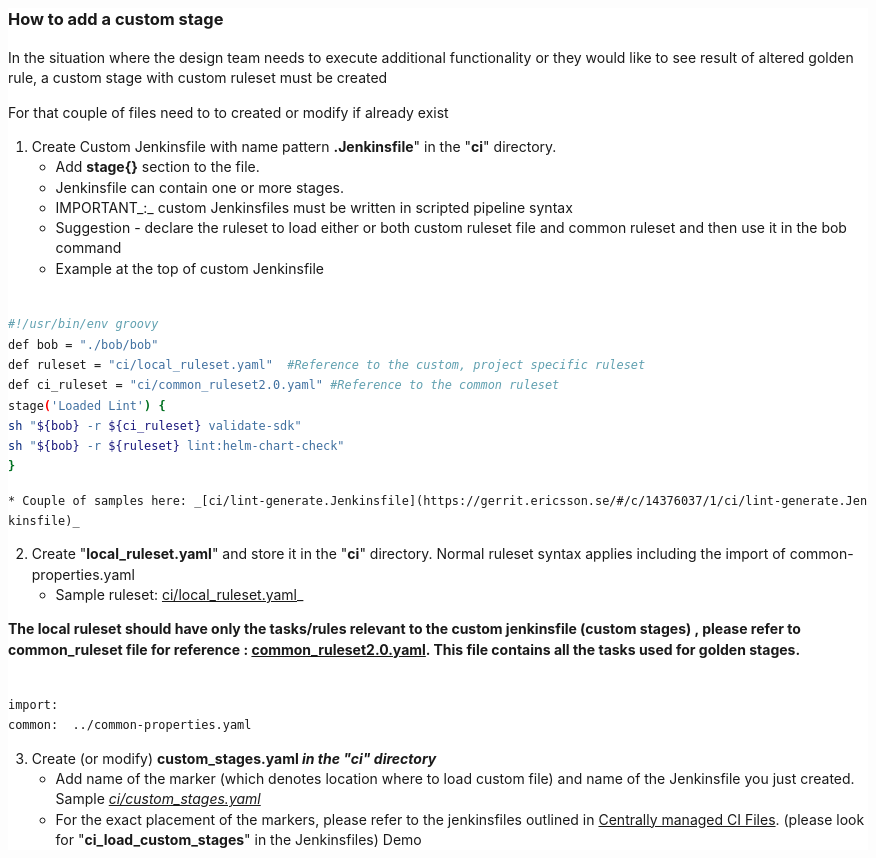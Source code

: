 
### How to add a custom stage

In the situation where the design team needs to execute additional functionality or they would like to see result of altered golden rule, a custom stage with custom ruleset must be created

For that couple of files need to to created or modify if already exist

1.  Create Custom Jenkinsfile with name pattern  **<name-of-custom-jenkinsfile>.Jenkinsfile**" in the "**ci**" directory.
    *  Add  **stage{}** section to the file.
    *  Jenkinsfile can contain one or more stages.
    *  IMPORTANT_:_ custom Jenkinsfiles must be written in scripted pipeline syntax
    *  Suggestion - declare the ruleset to load either or both custom ruleset file and common ruleset and then use it in the bob command
    * Example at the top of custom Jenkinsfile

```bash
    
#!/usr/bin/env groovy
def bob = "./bob/bob"
def ruleset = "ci/local_ruleset.yaml"  #Reference to the custom, project specific ruleset
def ci_ruleset = "ci/common_ruleset2.0.yaml" #Reference to the common ruleset
stage('Loaded Lint') {
sh "${bob} -r ${ci_ruleset} validate-sdk"
sh "${bob} -r ${ruleset} lint:helm-chart-check"
}

```
    * Couple of samples here: _[ci/lint-generate.Jenkinsfile](https://gerrit.ericsson.se/#/c/14376037/1/ci/lint-generate.Jenkinsfile)_
2. Create "**local_ruleset.yaml**" and store it in the "**ci**" directory. Normal ruleset syntax applies including the import of common-properties.yaml
	* Sample ruleset: [ci/local_ruleset.yaml](https://gerrit.ericsson.se/gitweb?p=OSS/com.ericsson.oss.air/eric-oss-pm-stats-exporter.git;a=blob_plain;f=ci/local_ruleset.yaml;hb=refs/heads/master)_
        

**The local ruleset should have only the tasks/rules relevant to the custom jenkinsfile (custom stages) , please refer to common_ruleset file for reference :  [common_ruleset2.0.yaml](https://gerrit.ericsson.se/gitweb?p=OSS/com.ericsson.oss.ci/oss-common-ci-utils.git;a=blob_plain;f=dsl/rulesetFiles/common_ruleset2.0.yaml;hb=refs/heads/dVersion-2.0.0-hybrid). This file contains all the tasks used for golden stages.**
```bash

import:
common:  ../common-properties.yaml

```

3.  Create (or modify)  **custom_stages.yaml  _in the_ _"ci"_  _directory_**
    *  Add name of the marker (which denotes location where to load custom file) and name of the Jenkinsfile you just created. Sample  _[ci/custom_stages.yaml](https://gerrit.ericsson.se/#/c/14376037/1/ci/custom_stages.yaml)_
    *  For the exact placement of the markers, please refer to the jenkinsfiles outlined in [Centrally managed CI Files](https://eteamspace.internal.ericsson.com/display/DGBase/6.+Key+files+of+the+Hybrid+MS+CI+Pipeline+solution). (please look for "**ci_load_custom_stages**" in the Jenkinsfiles)
Demo
